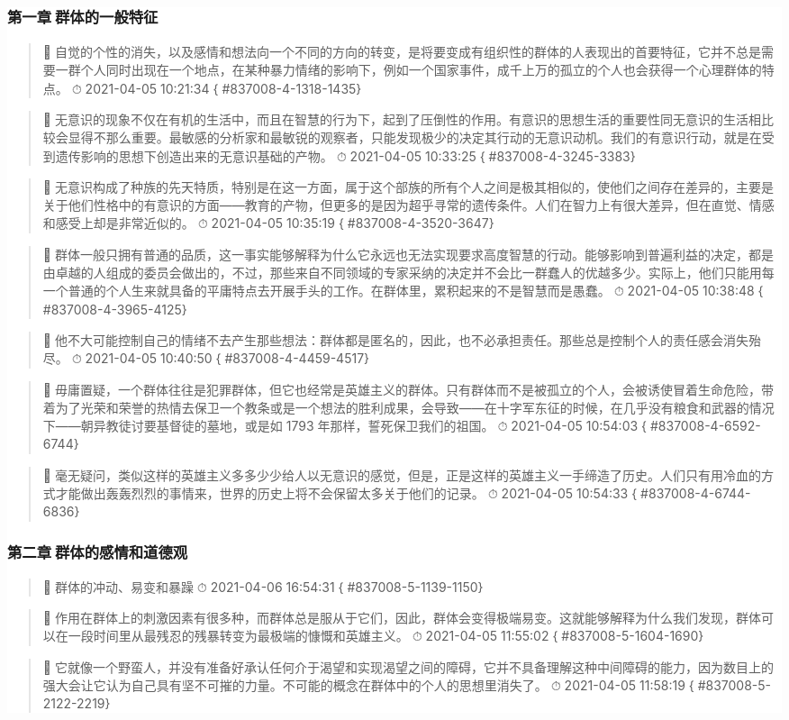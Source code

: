 
### 第一章 群体的一般特征

> 📌 自觉的个性的消失，以及感情和想法向一个不同的方向的转变，是将要变成有组织性的群体的人表现出的首要特征，它并不总是需要一群个人同时出现在一个地点，在某种暴力情绪的影响下，例如一个国家事件，成千上万的孤立的个人也会获得一个心理群体的特点。
> ⏱ 2021-04-05 10:21:34
{ #837008-4-1318-1435}


> 📌 无意识的现象不仅在有机的生活中，而且在智慧的行为下，起到了压倒性的作用。有意识的思想生活的重要性同无意识的生活相比较会显得不那么重要。最敏感的分析家和最敏锐的观察者，只能发现极少的决定其行动的无意识动机。我们的有意识行动，就是在受到遗传影响的思想下创造出来的无意识基础的产物。
> ⏱ 2021-04-05 10:33:25
{ #837008-4-3245-3383}


> 📌 无意识构成了种族的先天特质，特别是在这一方面，属于这个部族的所有个人之间是极其相似的，使他们之间存在差异的，主要是关于他们性格中的有意识的方面——教育的产物，但更多的是因为超乎寻常的遗传条件。人们在智力上有很大差异，但在直觉、情感和感受上却是非常近似的。
> ⏱ 2021-04-05 10:35:19
{ #837008-4-3520-3647}


> 📌 群体一般只拥有普通的品质，这一事实能够解释为什么它永远也无法实现要求高度智慧的行动。能够影响到普遍利益的决定，都是由卓越的人组成的委员会做出的，不过，那些来自不同领域的专家采纳的决定并不会比一群蠢人的优越多少。实际上，他们只能用每一个普通的个人生来就具备的平庸特点去开展手头的工作。在群体里，累积起来的不是智慧而是愚蠢。
> ⏱ 2021-04-05 10:38:48
{ #837008-4-3965-4125}


> 📌 他不大可能控制自己的情绪不去产生那些想法：群体都是匿名的，因此，也不必承担责任。那些总是控制个人的责任感会消失殆尽。
> ⏱ 2021-04-05 10:40:50
{ #837008-4-4459-4517}


> 📌 毋庸置疑，一个群体往往是犯罪群体，但它也经常是英雄主义的群体。只有群体而不是被孤立的个人，会被诱使冒着生命危险，带着为了光荣和荣誉的热情去保卫一个教条或是一个想法的胜利成果，会导致——在十字军东征的时候，在几乎没有粮食和武器的情况下——朝异教徒讨要基督徒的墓地，或是如 1793 年那样，誓死保卫我们的祖国。
> ⏱ 2021-04-05 10:54:03
{ #837008-4-6592-6744}


> 📌 毫无疑问，类似这样的英雄主义多多少少给人以无意识的感觉，但是，正是这样的英雄主义一手缔造了历史。人们只有用冷血的方式才能做出轰轰烈烈的事情来，世界的历史上将不会保留太多关于他们的记录。
> ⏱ 2021-04-05 10:54:33
{ #837008-4-6744-6836}


### 第二章 群体的感情和道德观

> 📌 群体的冲动、易变和暴躁
> ⏱ 2021-04-06 16:54:31
{ #837008-5-1139-1150}


> 📌 作用在群体上的刺激因素有很多种，而群体总是服从于它们，因此，群体会变得极端易变。这就能够解释为什么我们发现，群体可以在一段时间里从最残忍的残暴转变为最极端的慷慨和英雄主义。
> ⏱ 2021-04-05 11:55:02
{ #837008-5-1604-1690}


> 📌 它就像一个野蛮人，并没有准备好承认任何介于渴望和实现渴望之间的障碍，它并不具备理解这种中间障碍的能力，因为数目上的强大会让它认为自己具有坚不可摧的力量。不可能的概念在群体中的个人的思想里消失了。
> ⏱ 2021-04-05 11:58:19
{ #837008-5-2122-2219}
